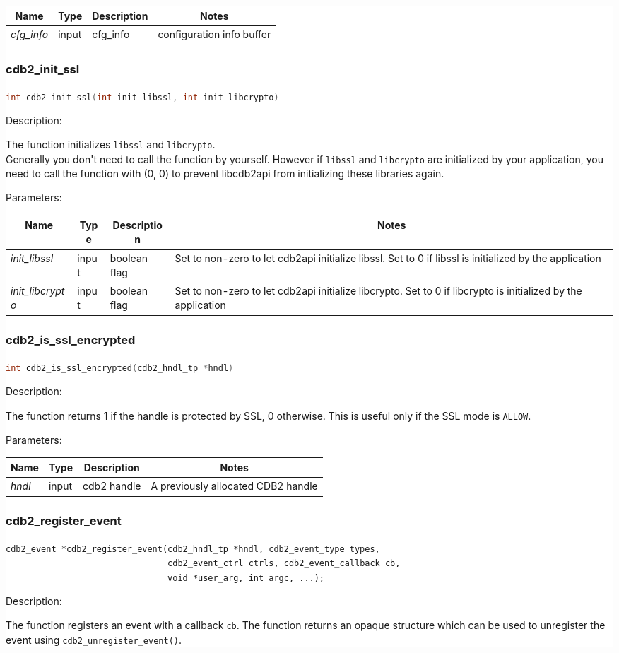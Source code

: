 |Name|Type|Description|Notes |
|---|---|---|---|
|*cfg_info*| input | cfg_info | configuration info buffer |


### cdb2_init_ssl
 
```c
int cdb2_init_ssl(int init_libssl, int init_libcrypto)
```

Description:

The function initializes `libssl` and `libcrypto`.  
Generally you don't need to call the function by yourself.
However if `libssl` and `libcrypto` are initialized by your application, you need to call the function with (0, 0) to prevent libcdb2api from initializing these libraries again.

Parameters:

|Name|Type|Description|Notes |
|---|---|---|---|
|*init_libssl*| input | boolean flag | Set to non-zero to let cdb2api initialize libssl. Set to 0 if libssl is initialized by the application |
|*init_libcrypto*| input | boolean flag | Set to non-zero to let cdb2api initialize libcrypto. Set to 0 if libcrypto is initialized by the application |

### cdb2_is_ssl_encrypted

```c
int cdb2_is_ssl_encrypted(cdb2_hndl_tp *hndl)
```

Description:

The function returns 1 if the handle is protected by SSL, 0 otherwise. This is useful only if the SSL mode is `ALLOW`.

Parameters:

|Name|Type|Description|Notes |
|---|---|---|---|
|*hndl*| input | cdb2 handle | A previously allocated CDB2 handle |


### cdb2_register_event
```
cdb2_event *cdb2_register_event(cdb2_hndl_tp *hndl, cdb2_event_type types,
                                cdb2_event_ctrl ctrls, cdb2_event_callback cb,
                                void *user_arg, int argc, ...);
```

Description:

The function registers an event with a callback `cb`.
The function returns an opaque structure which can be used to unregister the event using `cdb2_unregister_event()`.
